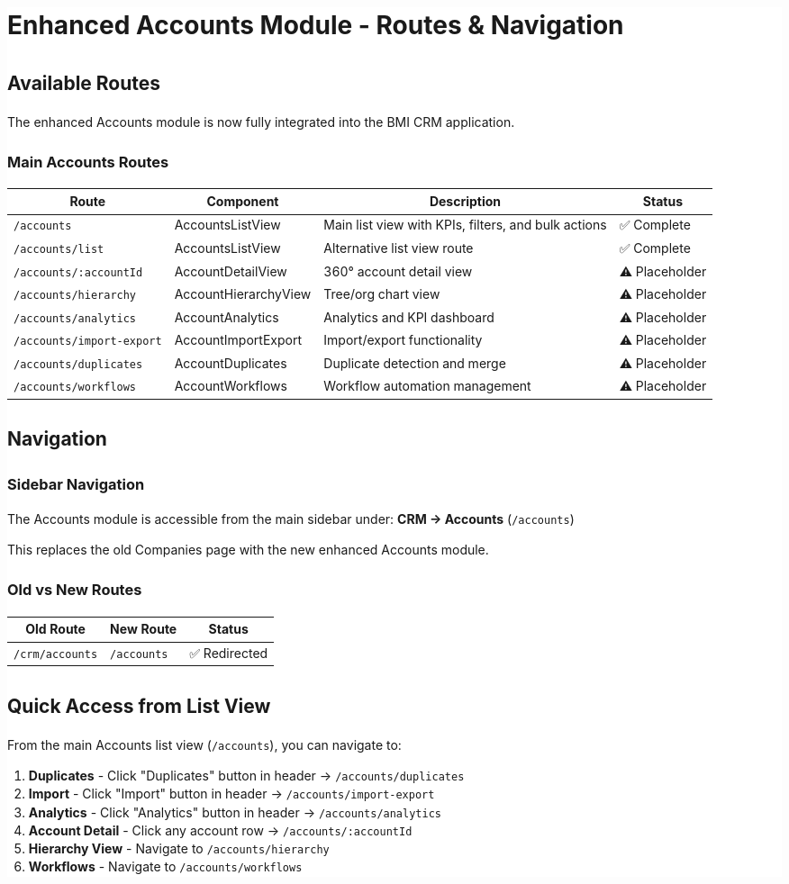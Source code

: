 # Enhanced Accounts Module - Routes & Navigation

## Available Routes

The enhanced Accounts module is now fully integrated into the BMI CRM application.

### Main Accounts Routes

| Route | Component | Description | Status |
|-------|-----------|-------------|--------|
| `/accounts` | AccountsListView | Main list view with KPIs, filters, and bulk actions | ✅ Complete |
| `/accounts/list` | AccountsListView | Alternative list view route | ✅ Complete |
| `/accounts/:accountId` | AccountDetailView | 360° account detail view | ⚠️ Placeholder |
| `/accounts/hierarchy` | AccountHierarchyView | Tree/org chart view | ⚠️ Placeholder |
| `/accounts/analytics` | AccountAnalytics | Analytics and KPI dashboard | ⚠️ Placeholder |
| `/accounts/import-export` | AccountImportExport | Import/export functionality | ⚠️ Placeholder |
| `/accounts/duplicates` | AccountDuplicates | Duplicate detection and merge | ⚠️ Placeholder |
| `/accounts/workflows` | AccountWorkflows | Workflow automation management | ⚠️ Placeholder |

## Navigation

### Sidebar Navigation
The Accounts module is accessible from the main sidebar under:
**CRM → Accounts** (`/accounts`)

This replaces the old Companies page with the new enhanced Accounts module.

### Old vs New Routes

| Old Route | New Route | Status |
|-----------|-----------|--------|
| `/crm/accounts` | `/accounts` | ✅ Redirected |

## Quick Access from List View

From the main Accounts list view (`/accounts`), you can navigate to:

1. **Duplicates** - Click "Duplicates" button in header → `/accounts/duplicates`
2. **Import** - Click "Import" button in header → `/accounts/import-export`
3. **Analytics** - Click "Analytics" button in header → `/accounts/analytics`
4. **Account Detail** - Click any account row → `/accounts/:accountId`
5. **Hierarchy View** - Navigate to `/accounts/hierarchy`
6. **Workflows** - Navigate to `/accounts/workflows`

